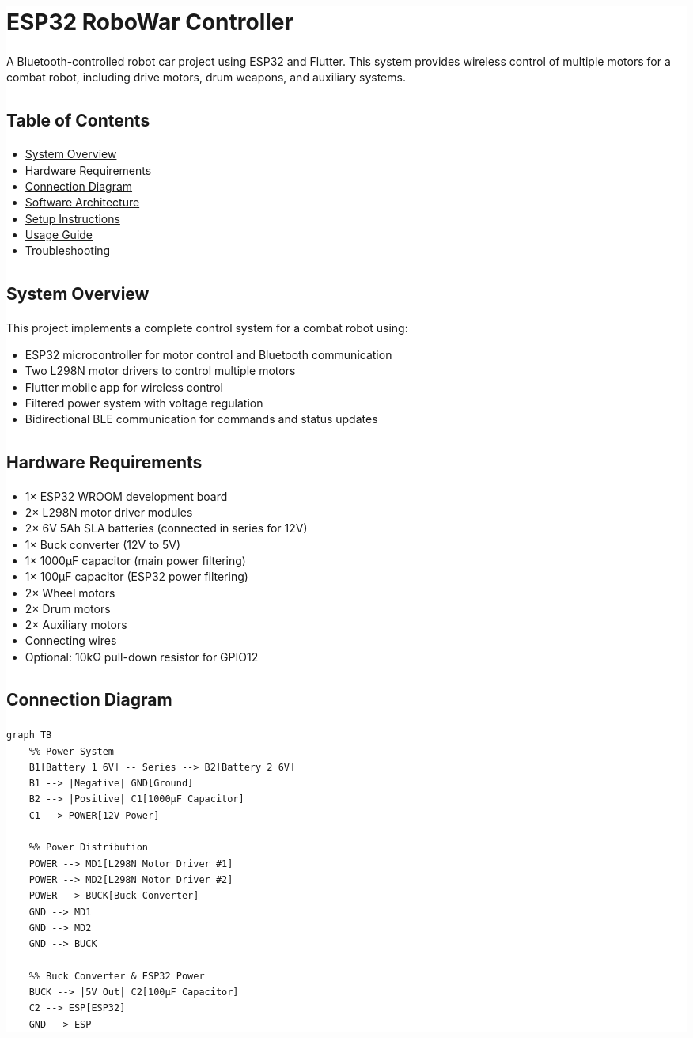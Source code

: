 # ESP32 RoboWar Controller

A Bluetooth-controlled robot car project using ESP32 and Flutter. This system provides wireless control of multiple motors for a combat robot, including drive motors, drum weapons, and auxiliary systems.

## Table of Contents

- [System Overview](#system-overview)
- [Hardware Requirements](#hardware-requirements)
- [Connection Diagram](#connection-diagram)
- [Software Architecture](#software-architecture)
- [Setup Instructions](#setup-instructions)
- [Usage Guide](#usage-guide)
- [Troubleshooting](#troubleshooting)

## System Overview

This project implements a complete control system for a combat robot using:

- ESP32 microcontroller for motor control and Bluetooth communication
- Two L298N motor drivers to control multiple motors
- Flutter mobile app for wireless control
- Filtered power system with voltage regulation
- Bidirectional BLE communication for commands and status updates

## Hardware Requirements

- 1× ESP32 WROOM development board
- 2× L298N motor driver modules
- 2× 6V 5Ah SLA batteries (connected in series for 12V)
- 1× Buck converter (12V to 5V)
- 1× 1000μF capacitor (main power filtering)
- 1× 100μF capacitor (ESP32 power filtering)
- 2× Wheel motors
- 2× Drum motors
- 2× Auxiliary motors
- Connecting wires
- Optional: 10kΩ pull-down resistor for GPIO12

## Connection Diagram

```mermaid
graph TB
    %% Power System
    B1[Battery 1 6V] -- Series --> B2[Battery 2 6V]
    B1 --> |Negative| GND[Ground]
    B2 --> |Positive| C1[1000μF Capacitor]
    C1 --> POWER[12V Power]
    
    %% Power Distribution
    POWER --> MD1[L298N Motor Driver #1]
    POWER --> MD2[L298N Motor Driver #2]
    POWER --> BUCK[Buck Converter]
    GND --> MD1
    GND --> MD2
    GND --> BUCK
    
    %% Buck Converter & ESP32 Power
    BUCK --> |5V Out| C2[100μF Capacitor]
    C2 --> ESP[ESP32]
    GND --> ESP
```